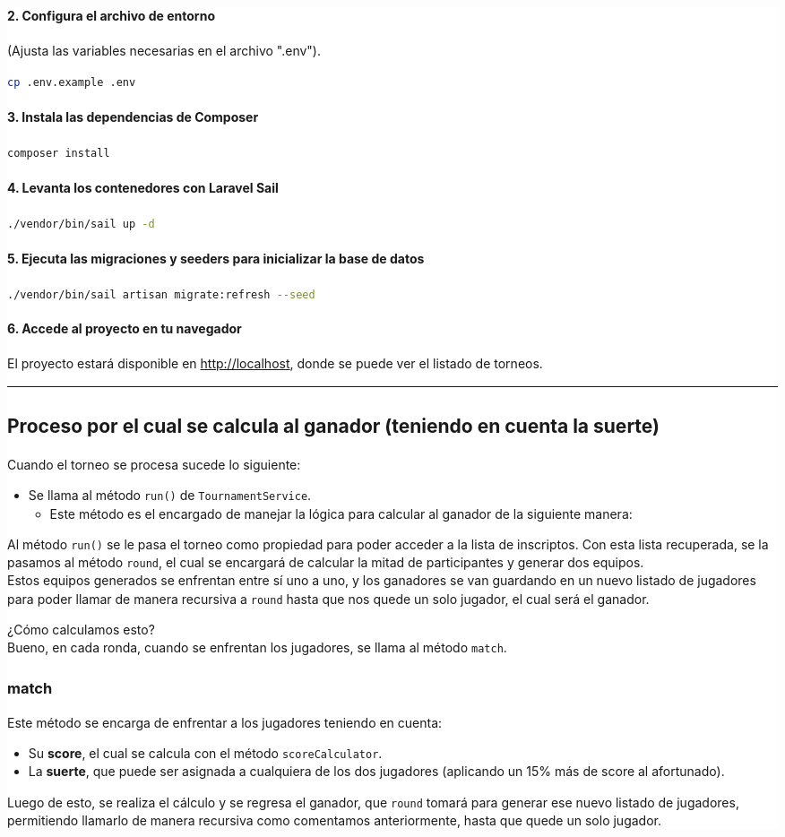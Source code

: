 #### 2. Configura el archivo de entorno
(Ajusta las variables necesarias en el archivo ".env").
```bash
cp .env.example .env
```

#### 3. Instala las dependencias de Composer
```bash
composer install
```

#### 4. Levanta los contenedores con Laravel Sail
```bash
./vendor/bin/sail up -d
```

#### 5. Ejecuta las migraciones y seeders para inicializar la base de datos
```bash
./vendor/bin/sail artisan migrate:refresh --seed
```

#### 6. Accede al proyecto en tu navegador
El proyecto estará disponible en [http://localhost](http://localhost), donde se puede ver el listado de torneos.

---

## Proceso por el cual se calcula al ganador (teniendo en cuenta la suerte)

Cuando el torneo se procesa sucede lo siguiente:

- Se llama al método `run()` de `TournamentService`.
  - Este método es el encargado de manejar la lógica para calcular al ganador de la siguiente manera:

Al método `run()` se le pasa el torneo como propiedad para poder acceder a la lista de inscriptos. Con esta lista recuperada, se la pasamos al método `round`, el cual se encargará de calcular la mitad de participantes y generar dos equipos.  
Estos equipos generados se enfrentan entre sí uno a uno, y los ganadores se van guardando en un nuevo listado de jugadores para poder llamar de manera recursiva a `round` hasta que nos quede un solo jugador, el cual será el ganador.

¿Cómo calculamos esto?  
Bueno, en cada ronda, cuando se enfrentan los jugadores, se llama al método `match`.

### match
Este método se encarga de enfrentar a los jugadores teniendo en cuenta:
- Su **score**, el cual se calcula con el método `scoreCalculator`.
- La **suerte**, que puede ser asignada a cualquiera de los dos jugadores (aplicando un 15% más de score al afortunado).

Luego de esto, se realiza el cálculo y se regresa el ganador, que `round` tomará para generar ese nuevo listado de jugadores, permitiendo llamarlo de manera recursiva como comentamos anteriormente, hasta que quede un solo jugador.

